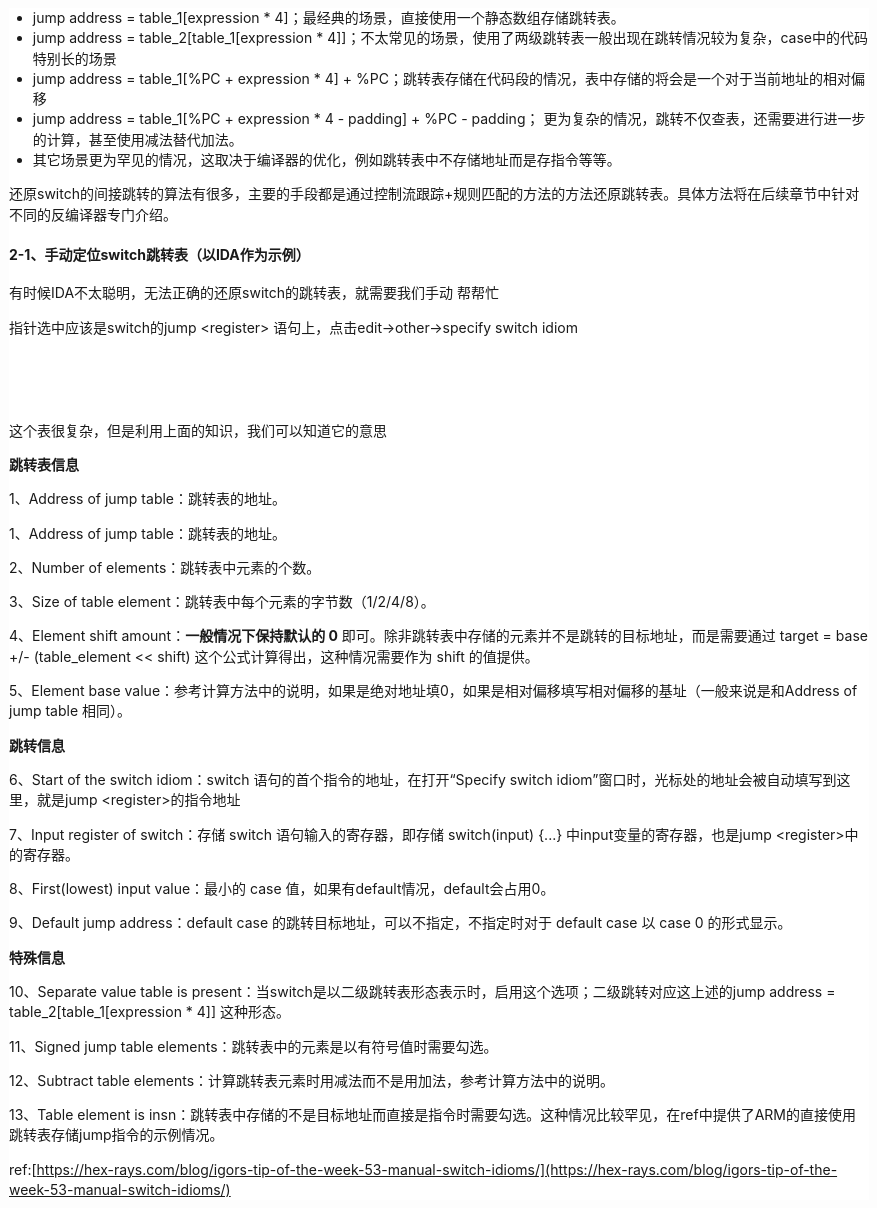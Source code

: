 * jump address = table\_1\[expression \* 4]；最经典的场景，直接使用一个静态数组存储跳转表。
* jump address = table\_2\[table\_1\[expression \* 4]]；不太常见的场景，使用了两级跳转表一般出现在跳转情况较为复杂，case中的代码特别长的场景
* jump address = table\_1\[%PC + expression \* 4] + %PC；跳转表存储在代码段的情况，表中存储的将会是一个对于当前地址的相对偏移
* jump address = table\_1\[%PC + expression \* 4 - padding] + %PC - padding； 更为复杂的情况，跳转不仅查表，还需要进行进一步的计算，甚至使用减法替代加法。
* 其它场景更为罕见的情况，这取决于编译器的优化，例如跳转表中不存储地址而是存指令等等。

还原switch的间接跳转的算法有很多，主要的手段都是通过控制流跟踪+规则匹配的方法的方法还原跳转表。具体方法将在后续章节中针对不同的反编译器专门介绍。

#### 2-1、手动定位switch跳转表（以IDA作为示例）

有时候IDA不太聪明，无法正确的还原switch的跳转表，就需要我们手动 帮帮忙

指针选中应该是switch的jump \<register> 语句上，点击edit->other->specify switch idiom

<figure><img src="../.gitbook/assets/image (8) (1) (1).png" alt=""><figcaption></figcaption></figure>

<figure><img src="../.gitbook/assets/image (9) (1).png" alt=""><figcaption></figcaption></figure>

这个表很复杂，但是利用上面的知识，我们可以知道它的意思

**跳转表信息**

1、Address of jump table：跳转表的地址。

1、Address of jump table：跳转表的地址。

2、Number of elements：跳转表中元素的个数。

3、Size of table element：跳转表中每个元素的字节数（1/2/4/8）。

4、Element shift amount：**一般情况下保持默认的 0** 即可。除非跳转表中存储的元素并不是跳转的目标地址，而是需要通过 target = base +/- (table\_element << shift) 这个公式计算得出，这种情况需要作为 shift 的值提供。

5、Element base value：参考计算方法中的说明，如果是绝对地址填0，如果是相对偏移填写相对偏移的基址（一般来说是和Address of jump table 相同）。

**跳转信息**

6、Start of the switch idiom：switch 语句的首个指令的地址，在打开“Specify switch idiom”窗口时，光标处的地址会被自动填写到这里，就是jump \<register>的指令地址

7、Input register of switch：存储 switch 语句输入的寄存器，即存储 switch(input) {...} 中input变量的寄存器，也是jump \<register>中的寄存器。

8、First(lowest) input value：最小的 case 值，如果有default情况，default会占用0。

9、Default jump address：default case 的跳转目标地址，可以不指定，不指定时对于 default case 以 case 0 的形式显示。

**特殊信息**

10、Separate value table is present：当switch是以二级跳转表形态表示时，启用这个选项；二级跳转对应这上述的jump address = table\_2\[table\_1\[expression \* 4]] 这种形态。&#x20;

11、Signed jump table elements：跳转表中的元素是以有符号值时需要勾选。&#x20;

12、Subtract table elements：计算跳转表元素时用减法而不是用加法，参考计算方法中的说明。&#x20;

13、Table element is insn：跳转表中存储的不是目标地址而直接是指令时需要勾选。这种情况比较罕见，在ref中提供了ARM的直接使用跳转表存储jump指令的示例情况。

ref:[https://hex-rays.com/blog/igors-tip-of-the-week-53-manual-switch-idioms/](https://hex-rays.com/blog/igors-tip-of-the-week-53-manual-switch-idioms/)
